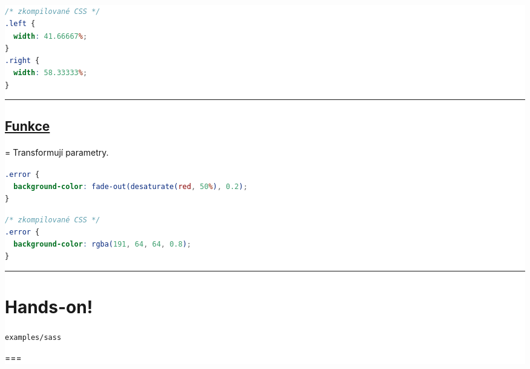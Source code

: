 
```css
/* zkompilované CSS */
.left {
  width: 41.66667%;
}
.right {
  width: 58.33333%;
}
```


---
## [Funkce](http://sass-lang.com/documentation/Sass/Script/Functions.html)
= Transformují parametry.

```scss
.error {
  background-color: fade-out(desaturate(red, 50%), 0.2);
}
```


```css
/* zkompilované CSS */
.error {
  background-color: rgba(191, 64, 64, 0.8);
}
```


--- 
# Hands-on!
`examples/sass`

===